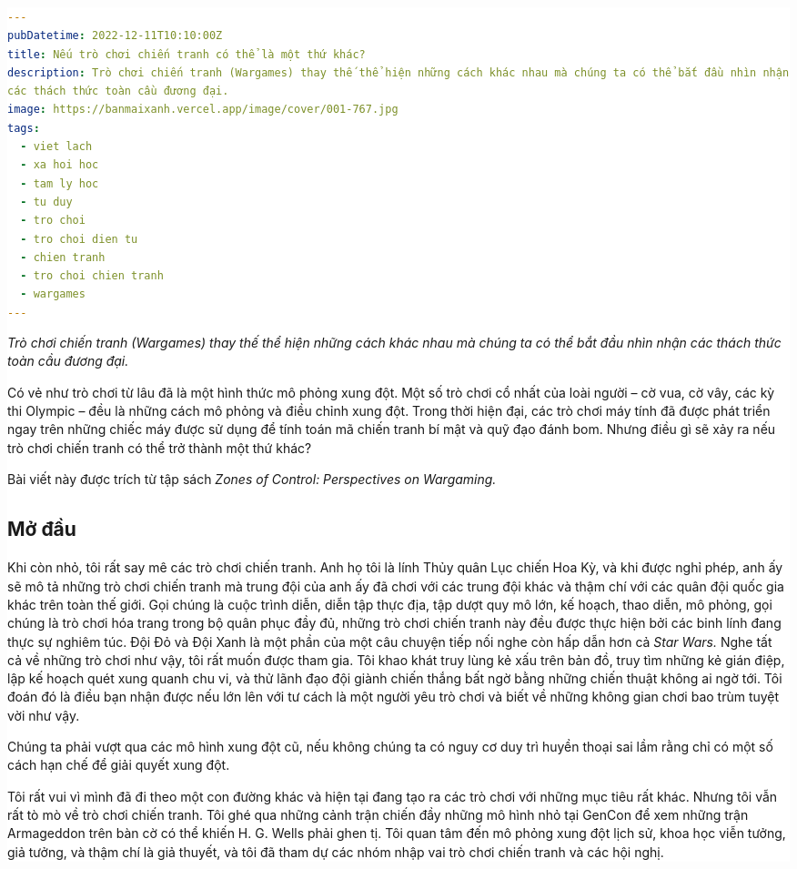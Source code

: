 ```yaml
---
pubDatetime: 2022-12-11T10:10:00Z
title: Nếu trò chơi chiến tranh có thể là một thứ khác?
description: Trò chơi chiến tranh (Wargames) thay thế thể hiện những cách khác nhau mà chúng ta có thể bắt đầu nhìn nhận các thách thức toàn cầu đương đại.
image: https://banmaixanh.vercel.app/image/cover/001-767.jpg
tags:
  - viet lach
  - xa hoi hoc
  - tam ly hoc
  - tu duy
  - tro choi
  - tro choi dien tu
  - chien tranh
  - tro choi chien tranh
  - wargames
---
```


_Trò chơi chiến tranh (Wargames) thay thế thể hiện những cách khác nhau mà chúng ta có thể bắt đầu nhìn nhận các thách thức toàn cầu đương đại._

Có vẻ như trò chơi từ lâu đã là một hình thức mô phỏng xung đột. Một số trò chơi cổ nhất của loài người – cờ vua, cờ vây, các kỳ thi Olympic – đều là những cách mô phỏng và điều chỉnh xung đột. Trong thời hiện đại, các trò chơi máy tính đã được phát triển ngay trên những chiếc máy được sử dụng để tính toán mã chiến tranh bí mật và quỹ đạo đánh bom. Nhưng điều gì sẽ xảy ra nếu trò chơi chiến tranh có thể trở thành một thứ khác?

Bài viết này được trích từ tập sách _Zones of Control: Perspectives on Wargaming._

## Mở đầu

Khi còn nhỏ, tôi rất say mê các trò chơi chiến tranh. Anh họ tôi là lính Thủy quân Lục chiến Hoa Kỳ, và khi được nghỉ phép, anh ấy sẽ mô tả những trò chơi chiến tranh mà trung đội của anh ấy đã chơi với các trung đội khác và thậm chí với các quân đội quốc gia khác trên toàn thế giới. Gọi chúng là cuộc trình diễn, diễn tập thực địa, tập dượt quy mô lớn, kế hoạch, thao diễn, mô phỏng, gọi chúng là trò chơi hóa trang trong bộ quân phục đầy đủ, những trò chơi chiến tranh này đều được thực hiện bởi các binh lính đang thực sự nghiêm túc. Đội Đỏ và Đội Xanh là một phần của một câu chuyện tiếp nối nghe còn hấp dẫn hơn cả _Star Wars._ Nghe tất cả về những trò chơi như vậy, tôi rất muốn được tham gia. Tôi khao khát truy lùng kẻ xấu trên bản đồ, truy tìm những kẻ gián điệp, lập kế hoạch quét xung quanh chu vi, và thử lãnh đạo đội giành chiến thắng bất ngờ bằng những chiến thuật không ai ngờ tới. Tôi đoán đó là điều bạn nhận được nếu lớn lên với tư cách là một người yêu trò chơi và biết về những không gian chơi bao trùm tuyệt vời như vậy.

Chúng ta phải vượt qua các mô hình xung đột cũ, nếu không chúng ta có nguy cơ duy trì huyền thoại sai lầm rằng chỉ có một số cách hạn chế để giải quyết xung đột.

Tôi rất vui vì mình đã đi theo một con đường khác và hiện tại đang tạo ra các trò chơi với những mục tiêu rất khác. Nhưng tôi vẫn rất tò mò về trò chơi chiến tranh. Tôi ghé qua những cảnh trận chiến đầy những mô hình nhỏ tại GenCon để xem những trận Armageddon trên bàn cờ có thể khiến H. G. Wells phải ghen tị. Tôi quan tâm đến mô phỏng xung đột lịch sử, khoa học viễn tưởng, giả tưởng, và thậm chí là giả thuyết, và tôi đã tham dự các nhóm nhập vai trò chơi chiến tranh và các hội nghị.
